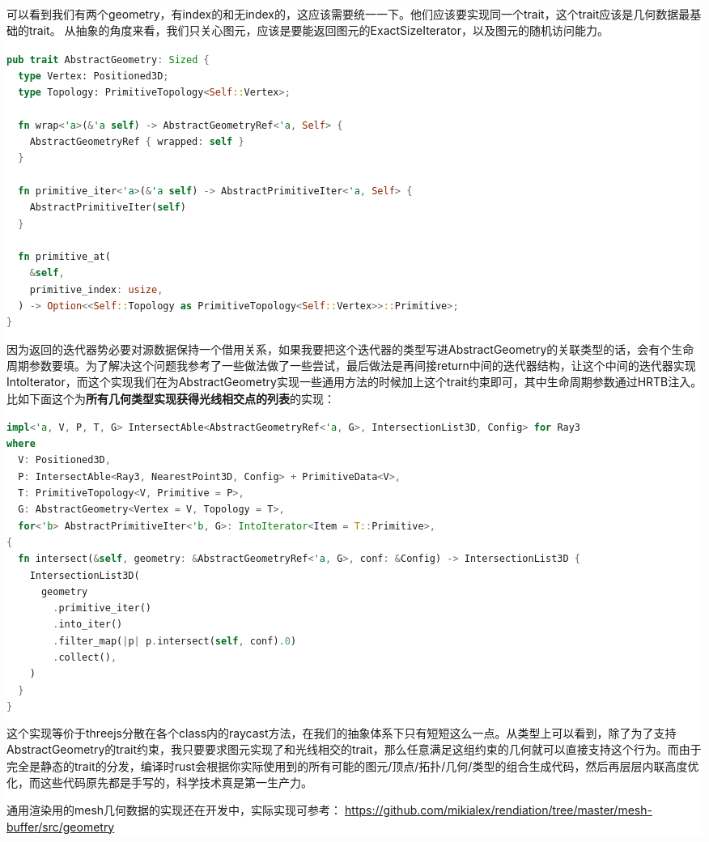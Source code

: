 可以看到我们有两个geometry，有index的和无index的，这应该需要统一一下。他们应该要实现同一个trait，这个trait应该是几何数据最基础的trait。 从抽象的角度来看，我们只关心图元，应该是要能返回图元的ExactSizeIterator，以及图元的随机访问能力。

```rust
pub trait AbstractGeometry: Sized {
  type Vertex: Positioned3D;
  type Topology: PrimitiveTopology<Self::Vertex>;

  fn wrap<'a>(&'a self) -> AbstractGeometryRef<'a, Self> {
    AbstractGeometryRef { wrapped: self }
  }

  fn primitive_iter<'a>(&'a self) -> AbstractPrimitiveIter<'a, Self> {
    AbstractPrimitiveIter(self)
  }

  fn primitive_at(
    &self,
    primitive_index: usize,
  ) -> Option<<Self::Topology as PrimitiveTopology<Self::Vertex>>::Primitive>;
}
```

因为返回的迭代器势必要对源数据保持一个借用关系，如果我要把这个迭代器的类型写进AbstractGeometry的关联类型的话，会有个生命周期参数要填。为了解决这个问题我参考了一些做法做了一些尝试，最后做法是再间接return中间的迭代器结构，让这个中间的迭代器实现IntoIterator，而这个实现我们在为AbstractGeometry实现一些通用方法的时候加上这个trait约束即可，其中生命周期参数通过HRTB注入。比如下面这个为**所有几何类型实现获得光线相交点的列表**的实现：

```rust
impl<'a, V, P, T, G> IntersectAble<AbstractGeometryRef<'a, G>, IntersectionList3D, Config> for Ray3
where
  V: Positioned3D,
  P: IntersectAble<Ray3, NearestPoint3D, Config> + PrimitiveData<V>,
  T: PrimitiveTopology<V, Primitive = P>,
  G: AbstractGeometry<Vertex = V, Topology = T>,
  for<'b> AbstractPrimitiveIter<'b, G>: IntoIterator<Item = T::Primitive>,
{
  fn intersect(&self, geometry: &AbstractGeometryRef<'a, G>, conf: &Config) -> IntersectionList3D {
    IntersectionList3D(
      geometry
        .primitive_iter()
        .into_iter()
        .filter_map(|p| p.intersect(self, conf).0)
        .collect(),
    )
  }
}
```

这个实现等价于threejs分散在各个class内的raycast方法，在我们的抽象体系下只有短短这么一点。从类型上可以看到，除了为了支持AbstractGeometry的trait约束，我只要要求图元实现了和光线相交的trait，那么任意满足这组约束的几何就可以直接支持这个行为。而由于完全是静态的trait的分发，编译时rust会根据你实际使用到的所有可能的图元/顶点/拓扑/几何/类型的组合生成代码，然后再层层内联高度优化，而这些代码原先都是手写的，科学技术真是第一生产力。

通用渲染用的mesh几何数据的实现还在开发中，实际实现可参考：
<https://github.com/mikialex/rendiation/tree/master/mesh-buffer/src/geometry>
